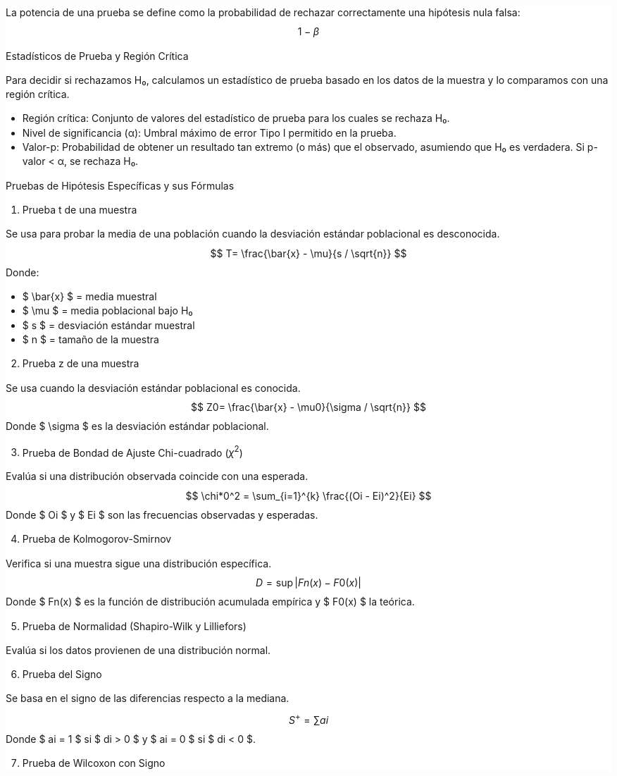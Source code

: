 La potencia de una prueba se define como la probabilidad de rechazar correctamente una hipótesis nula falsa:
$$ 1 - \beta $$



Estadísticos de Prueba y Región Crítica

Para decidir si rechazamos H₀, calculamos un estadístico de prueba basado en los datos de la muestra y lo comparamos con una región crítica.

- Región crítica: Conjunto de valores del estadístico de prueba para los cuales se rechaza H₀.
- Nivel de significancia (α): Umbral máximo de error Tipo I permitido en la prueba.
- Valor-p: Probabilidad de obtener un resultado tan extremo (o más) que el observado, asumiendo que H₀ es verdadera. Si p-valor < α, se rechaza H₀.



Pruebas de Hipótesis Específicas y sus Fórmulas

1. Prueba t de una muestra

Se usa para probar la media de una población cuando la desviación estándar poblacional es desconocida.
$$ T= \frac{\bar{x} - \mu}{s / \sqrt{n}} $$
Donde:

- $ \bar{x} $ = media muestral
- $ \mu $ = media poblacional bajo H₀
- $ s $ = desviación estándar muestral
- $ n $ = tamaño de la muestra

2. Prueba z de una muestra

Se usa cuando la desviación estándar poblacional es conocida.
$$ Z0= \frac{\bar{x} - \mu0}{\sigma / \sqrt{n}} $$
Donde $ \sigma $ es la desviación estándar poblacional.

3. Prueba de Bondad de Ajuste Chi-cuadrado ($\chi^2$)

Evalúa si una distribución observada coincide con una esperada.
$$ \chi*0^2 = \sum_{i=1}^{k} \frac{(Oi - Ei)^2}{Ei} $$
Donde $ Oi $ y $ Ei $ son las frecuencias observadas y esperadas.

4. Prueba de Kolmogorov-Smirnov

Verifica si una muestra sigue una distribución específica.
$$ D = \sup |Fn(x)-F0(x)| $$
Donde $ Fn(x) $ es la función de distribución acumulada empírica y $ F0(x) $ la teórica.

5. Prueba de Normalidad (Shapiro-Wilk y Lilliefors)

Evalúa si los datos provienen de una distribución normal.

6. Prueba del Signo

Se basa en el signo de las diferencias respecto a la mediana.
$$ S^{+} = \sum ai $$
Donde $ ai = 1 $ si $ di > 0 $ y $ ai = 0 $ si $ di < 0 $.

7. Prueba de Wilcoxon con Signo
